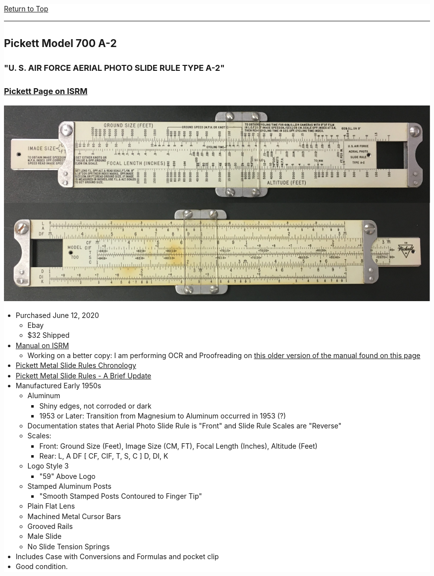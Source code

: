 [Return to Top](#top)

-----

<a name="pickett700"></a>
## Pickett Model 700 A-2
### "U. S. AIR FORCE AERIAL PHOTO SLIDE RULE TYPE A-2"
### [Pickett Page on ISRM](https://www.sliderulemuseum.com/Pickett.htm)

![Model 700 A-2](./images/Pickett-700.jpg)

* Purchased June 12, 2020
    * Ebay
    * $32 Shipped
* [Manual on ISRM](https://www.sliderulemuseum.com/Manuals/M184_P232_Pickett_USAF_AerialPhoto_M520-700.pdf)
    * Working on a better copy: I am performing OCR and Proofreading on [this older version of the manual found on this page](http://sliderule.ozmanor.com/man/man-download.html)
* [Pickett Metal Slide Rules Chronology](https://osgalleries.org/journal/displayarticle.cgi?match=1.1/V1.1P5.pdf)
* [Pickett Metal Slide Rules - A Brief Update](https://osgalleries.org/journal/displayarticle.cgi?match=3.2/V3.2P47a.pdf)
* Manufactured Early 1950s
    * Aluminum
        * Shiny edges, not corroded or dark
        * 1953 or Later: Transition from Magnesium to Aluminum occurred in 1953 (?)
    * Documentation states that Aerial Photo Slide Rule is "Front" and Slide Rule Scales are "Reverse"
    * Scales:
        * Front: Ground Size (Feet), Image Size (CM, FT), Focal Length (Inches), Altitude (Feet)
        * Rear: L, A DF [ CF, CIF, T, S, C ] D, DI, K
    * Logo Style 3
        * "59" Above Logo
    * Stamped Aluminum Posts
        * "Smooth Stamped Posts Contoured to Finger Tip"
    * Plain Flat Lens
    * Machined Metal Cursor Bars
    * Grooved Rails
    * Male Slide
    * No Slide Tension Springs
* Includes Case with Conversions and Formulas and pocket clip
* Good condition.
